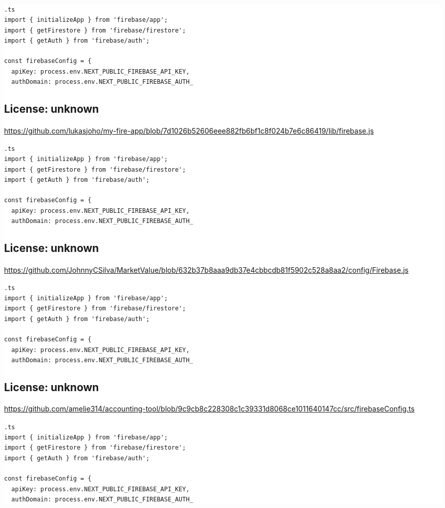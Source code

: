 ```
.ts
import { initializeApp } from 'firebase/app';
import { getFirestore } from 'firebase/firestore';
import { getAuth } from 'firebase/auth';

const firebaseConfig = {
  apiKey: process.env.NEXT_PUBLIC_FIREBASE_API_KEY,
  authDomain: process.env.NEXT_PUBLIC_FIREBASE_AUTH_
```


## License: unknown
https://github.com/lukasjoho/my-fire-app/blob/7d1026b52606eee882fb6bf1c8f024b7e6c86419/lib/firebase.js

```
.ts
import { initializeApp } from 'firebase/app';
import { getFirestore } from 'firebase/firestore';
import { getAuth } from 'firebase/auth';

const firebaseConfig = {
  apiKey: process.env.NEXT_PUBLIC_FIREBASE_API_KEY,
  authDomain: process.env.NEXT_PUBLIC_FIREBASE_AUTH_
```


## License: unknown
https://github.com/JohnnyCSilva/MarketValue/blob/632b37b8aaa9db37e4cbbcdb81f5902c528a8aa2/config/Firebase.js

```
.ts
import { initializeApp } from 'firebase/app';
import { getFirestore } from 'firebase/firestore';
import { getAuth } from 'firebase/auth';

const firebaseConfig = {
  apiKey: process.env.NEXT_PUBLIC_FIREBASE_API_KEY,
  authDomain: process.env.NEXT_PUBLIC_FIREBASE_AUTH_
```


## License: unknown
https://github.com/amelie314/accounting-tool/blob/9c9cb8c228308c1c39331d8068ce1011640147cc/src/firebaseConfig.ts

```
.ts
import { initializeApp } from 'firebase/app';
import { getFirestore } from 'firebase/firestore';
import { getAuth } from 'firebase/auth';

const firebaseConfig = {
  apiKey: process.env.NEXT_PUBLIC_FIREBASE_API_KEY,
  authDomain: process.env.NEXT_PUBLIC_FIREBASE_AUTH_
```
